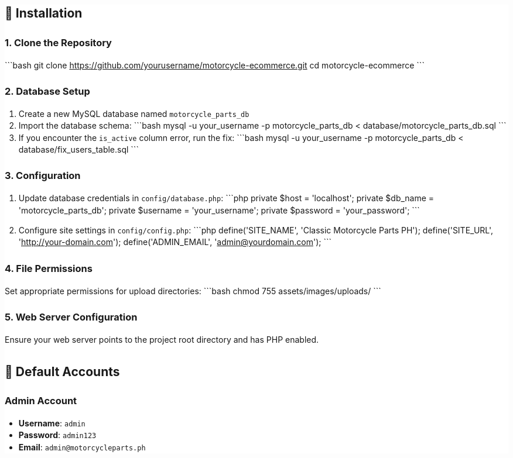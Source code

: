 ## 🚀 Installation

### 1. Clone the Repository
\`\`\`bash
git clone https://github.com/yourusername/motorcycle-ecommerce.git
cd motorcycle-ecommerce
\`\`\`

### 2. Database Setup
1. Create a new MySQL database named `motorcycle_parts_db`
2. Import the database schema:
\`\`\`bash
mysql -u your_username -p motorcycle_parts_db < database/motorcycle_parts_db.sql
\`\`\`
3. If you encounter the `is_active` column error, run the fix:
\`\`\`bash
mysql -u your_username -p motorcycle_parts_db < database/fix_users_table.sql
\`\`\`

### 3. Configuration
1. Update database credentials in `config/database.php`:
\`\`\`php
private $host = 'localhost';
private $db_name = 'motorcycle_parts_db';
private $username = 'your_username';
private $password = 'your_password';
\`\`\`

2. Configure site settings in `config/config.php`:
\`\`\`php
define('SITE_NAME', 'Classic Motorcycle Parts PH');
define('SITE_URL', 'http://your-domain.com');
define('ADMIN_EMAIL', 'admin@yourdomain.com');
\`\`\`

### 4. File Permissions
Set appropriate permissions for upload directories:
\`\`\`bash
chmod 755 assets/images/uploads/
\`\`\`

### 5. Web Server Configuration
Ensure your web server points to the project root directory and has PHP enabled.

## 👤 Default Accounts

### Admin Account
- **Username**: `admin`
- **Password**: `admin123`
- **Email**: `admin@motorcycleparts.ph`
